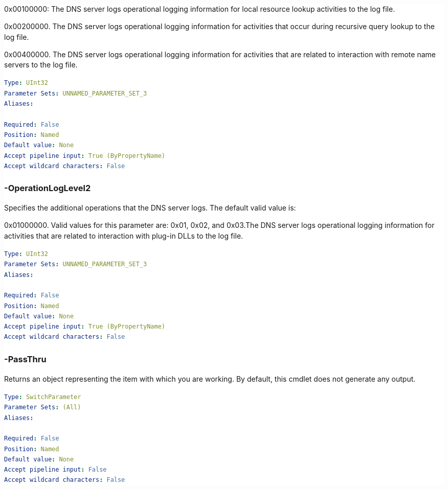 0x00100000: The DNS server logs operational logging information for local resource lookup activities to the log file.

0x00200000.
The DNS server logs operational logging information for activities that occur during recursive query lookup to the log file.

0x00400000.
The DNS server logs operational logging information for activities that are related to interaction with remote name servers to the log file.

```yaml
Type: UInt32
Parameter Sets: UNNAMED_PARAMETER_SET_3
Aliases: 

Required: False
Position: Named
Default value: None
Accept pipeline input: True (ByPropertyName)
Accept wildcard characters: False
```

### -OperationLogLevel2
Specifies the additional operations that the DNS server logs.
The default valid value is:

0x01000000.
Valid values for this parameter are: 0x01, 0x02, and 0x03.The DNS server logs operational logging information for activities that are related to interaction with plug-in DLLs to the log file.

```yaml
Type: UInt32
Parameter Sets: UNNAMED_PARAMETER_SET_3
Aliases: 

Required: False
Position: Named
Default value: None
Accept pipeline input: True (ByPropertyName)
Accept wildcard characters: False
```

### -PassThru
Returns an object representing the item with which you are working.
By default, this cmdlet does not generate any output.

```yaml
Type: SwitchParameter
Parameter Sets: (All)
Aliases: 

Required: False
Position: Named
Default value: None
Accept pipeline input: False
Accept wildcard characters: False
```
